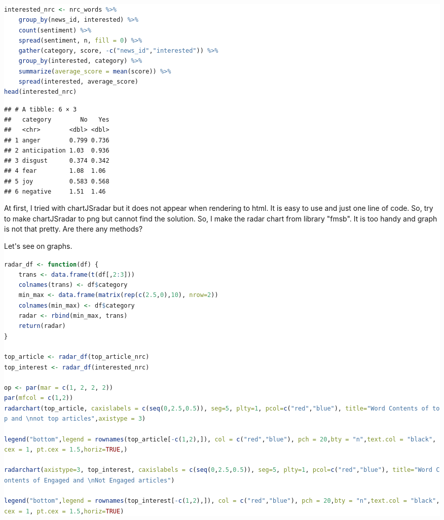 ```r
interested_nrc <- nrc_words %>%
    group_by(news_id, interested) %>%
    count(sentiment) %>%
    spread(sentiment, n, fill = 0) %>%
    gather(category, score, -c("news_id","interested")) %>%
    group_by(interested, category) %>%
    summarize(average_score = mean(score)) %>%
    spread(interested, average_score)
head(interested_nrc)
```

```
## # A tibble: 6 × 3
##   category        No   Yes
##   <chr>        <dbl> <dbl>
## 1 anger        0.799 0.736
## 2 anticipation 1.03  0.936
## 3 disgust      0.374 0.342
## 4 fear         1.08  1.06 
## 5 joy          0.583 0.568
## 6 negative     1.51  1.46
```

At first, I tried with chartJSradar but it does not appear when rendering to html. It is easy to use and just one line of code. So, try to make chartJSradar to png but cannot find the solution. So, I make the radar chart from library "fmsb". It is too handy and graph is not that pretty. Are there any methods?  


Let's see on graphs.  


```r
radar_df <- function(df) {
    trans <- data.frame(t(df[,2:3]))
    colnames(trans) <- df$category
    min_max <- data.frame(matrix(rep(c(2.5,0),10), nrow=2))
    colnames(min_max) <- df$category
    radar <- rbind(min_max, trans)
    return(radar)
}

top_article <- radar_df(top_article_nrc)
top_interest <- radar_df(interested_nrc)

op <- par(mar = c(1, 2, 2, 2))
par(mfcol = c(1,2))
radarchart(top_article, caxislabels = c(seq(0,2.5,0.5)), seg=5, plty=1, pcol=c("red","blue"), title="Word Contents of top and \nnot top articles",axistype = 3)

legend("bottom",legend = rownames(top_article[-c(1,2),]), col = c("red","blue"), pch = 20,bty = "n",text.col = "black", cex = 1, pt.cex = 1.5,horiz=TRUE,)

radarchart(axistype=3, top_interest, caxislabels = c(seq(0,2.5,0.5)), seg=5, plty=1, pcol=c("red","blue"), title="Word Contents of Engaged and \nNot Engaged articles")

legend("bottom",legend = rownames(top_interest[-c(1,2),]), col = c("red","blue"), pch = 20,bty = "n",text.col = "black", cex = 1, pt.cex = 1.5,horiz=TRUE)
```
